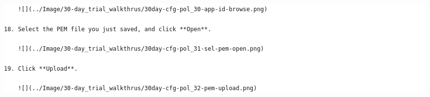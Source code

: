         ![](../Image/30-day_trial_walkthrus/30day-cfg-pol_30-app-id-browse.png)

    18. Select the PEM file you just saved, and click **Open**.

        ![](../Image/30-day_trial_walkthrus/30day-cfg-pol_31-sel-pem-open.png)

    19. Click **Upload**.

        ![](../Image/30-day_trial_walkthrus/30day-cfg-pol_32-pem-upload.png)
